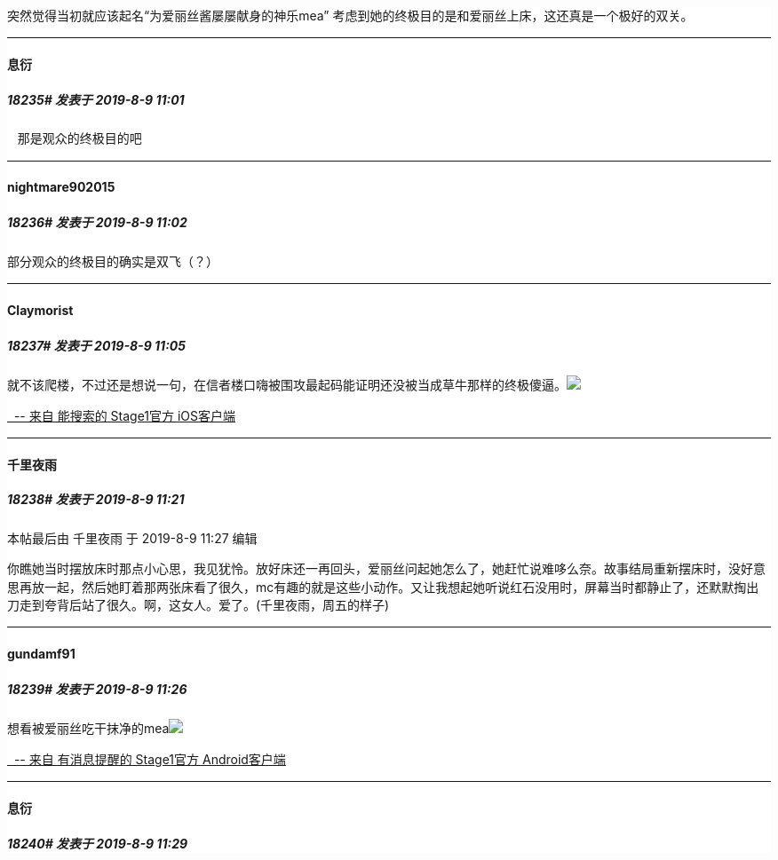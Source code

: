 
突然觉得当初就应该起名“为爱丽丝酱屡屡献身的神乐mea”
考虑到她的终极目的是和爱丽丝上床，这还真是一个极好的双关。


-----

####  息衍  
##### 18235#       发表于 2019-8-9 11:01


   那是观众的终极目的吧


-----

####  nightmare902015  
##### 18236#       发表于 2019-8-9 11:02


部分观众的终极目的确实是双飞（？）


-----

####  Claymorist  
##### 18237#       发表于 2019-8-9 11:05


就不该爬楼，不过还是想说一句，在信者楼口嗨被围攻最起码能证明还没被当成草牛那样的终极傻逼。<img src="https://static.saraba1st.com/image/smiley/face2017/067.png" referrerpolicy="no-referrer">

[  -- 来自 能搜索的 Stage1官方 iOS客户端](https://itunes.apple.com/fi/app/saraba1st/id1221237470?mt=8)


-----

####  千里夜雨  
##### 18238#       发表于 2019-8-9 11:21


 本帖最后由 千里夜雨 于 2019-8-9 11:27 编辑 

你瞧她当时摆放床时那点小心思，我见犹怜。放好床还一再回头，爱丽丝问起她怎么了，她赶忙说难哆么奈。故事结局重新摆床时，没好意思再放一起，然后她盯着那两张床看了很久，mc有趣的就是这些小动作。又让我想起她听说红石没用时，屏幕当时都静止了，还默默掏出刀走到夸背后站了很久。啊，这女人。爱了。(千里夜雨，周五的样子)


-----

####  gundamf91  
##### 18239#       发表于 2019-8-9 11:26


想看被爱丽丝吃干抹净的mea<img src="https://static.saraba1st.com/image/smiley/face2017/072.png" referrerpolicy="no-referrer">

[  -- 来自 有消息提醒的 Stage1官方 Android客户端](https://www.coolapk.com/apk/140634)


-----

####  息衍  
##### 18240#       发表于 2019-8-9 11:29
